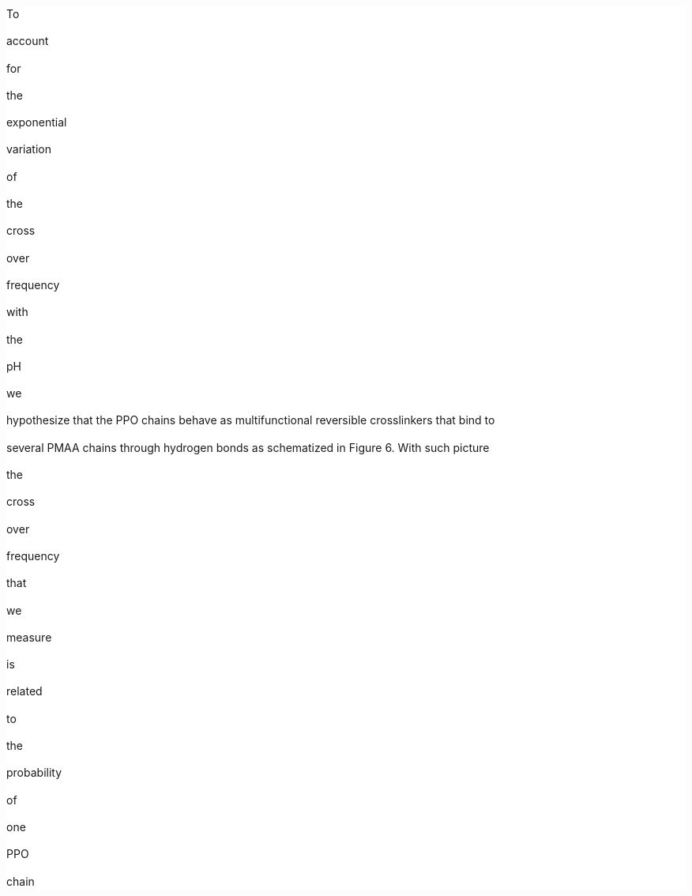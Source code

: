 
To

account

for

the

exponential

variation

of

the

cross

over

frequency

with

the

pH

we

 hypothesize that the PPO chains behave as multifunctional reversible crosslinkers that bind to

 several PMAA chains through hydrogen bonds as schematized in Figure 6. With such picture

 the

cross

over

frequency

that

we

measure

is

related

to

the

probability

of

one

PPO

chain
